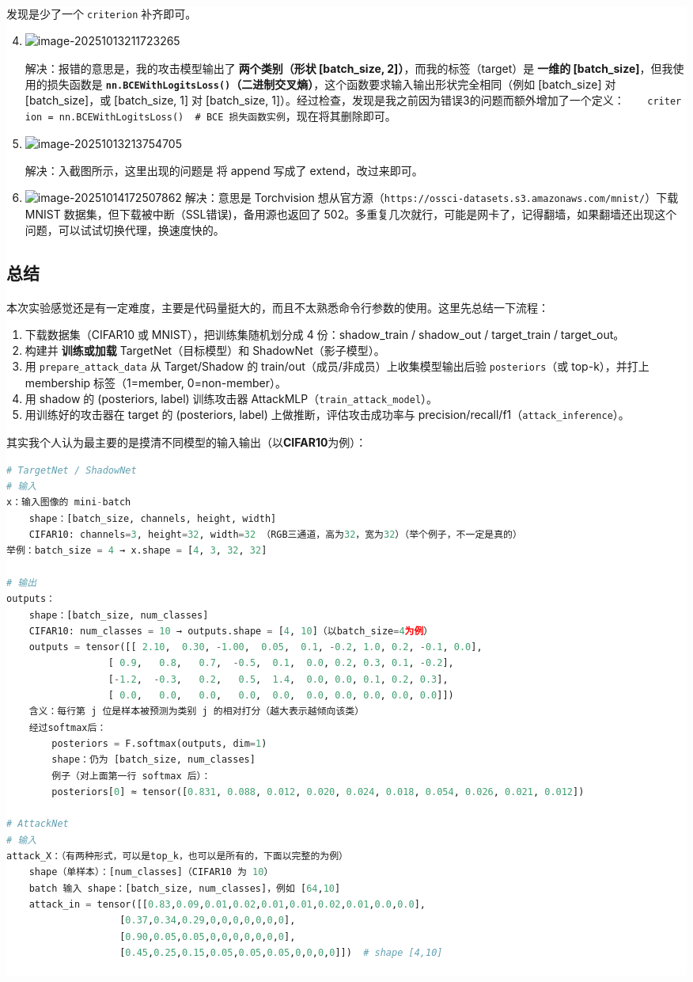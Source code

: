    发现是少了一个 `criterion` 补齐即可。

4. ![image-20251013211723265](C:\Users\29263\AppData\Roaming\Typora\typora-user-images\image-20251013211723265.png)

   解决：报错的意思是，我的攻击模型输出了 **两个类别（形状 [batch_size, 2]）**，而我的标签（target）是 **一维的 [batch_size]**，但我使用的损失函数是 **`nn.BCEWithLogitsLoss()`（二进制交叉熵）**，这个函数要求输入输出形状完全相同（例如 [batch_size] 对 [batch_size]，或 [batch_size, 1] 对 [batch_size, 1]）。经过检查，发现是我之前因为错误3的问题而额外增加了一个定义：`    criterion = nn.BCEWithLogitsLoss()  # BCE 损失函数实例`，现在将其删除即可。

5. ![image-20251013213754705](C:\Users\29263\AppData\Roaming\Typora\typora-user-images\image-20251013213754705.png)

   解决：入截图所示，这里出现的问题是 将 append 写成了 extend，改过来即可。
   
6. ![image-20251014172507862](C:\Users\29263\AppData\Roaming\Typora\typora-user-images\image-20251014172507862.png)
   解决：意思是 Torchvision 想从官方源（`https://ossci-datasets.s3.amazonaws.com/mnist/`）下载 MNIST 数据集，但下载被中断（SSL错误)，备用源也返回了 502。多重复几次就行，可能是网卡了，记得翻墙，如果翻墙还出现这个问题，可以试试切换代理，换速度快的。

## 总结

本次实验感觉还是有一定难度，主要是代码量挺大的，而且不太熟悉命令行参数的使用。这里先总结一下流程：

1. 下载数据集（CIFAR10 或 MNIST），把训练集随机划分成 4 份：shadow_train / shadow_out / target_train / target_out。
2. 构建并 **训练或加载** TargetNet（目标模型）和 ShadowNet（影子模型）。
3. 用 `prepare_attack_data` 从 Target/Shadow 的 train/out（成员/非成员）上收集模型输出后验 `posteriors`（或 top-k），并打上 membership 标签（1=member, 0=non-member）。
4. 用 shadow 的 (posteriors, label) 训练攻击器 AttackMLP（`train_attack_model`）。
5. 用训练好的攻击器在 target 的 (posteriors, label) 上做推断，评估攻击成功率与 precision/recall/f1（`attack_inference`）。

其实我个人认为最主要的是摸清不同模型的输入输出（以**CIFAR10**为例）：

~~~Python
# TargetNet / ShadowNet
# 输入
x：输入图像的 mini-batch
	shape：[batch_size, channels, height, width]
	CIFAR10: channels=3, height=32, width=32 （RGB三通道，高为32，宽为32）（举个例子，不一定是真的）
举例：batch_size = 4 → x.shape = [4, 3, 32, 32]

# 输出
outputs：
    shape：[batch_size, num_classes]
    CIFAR10: num_classes = 10 → outputs.shape = [4, 10]（以batch_size=4为例）
	outputs = tensor([[ 2.10,  0.30, -1.00,  0.05,  0.1, -0.2, 1.0, 0.2, -0.1, 0.0],
                  [ 0.9,   0.8,   0.7,  -0.5,  0.1,  0.0, 0.2, 0.3, 0.1, -0.2],
                  [-1.2,  -0.3,   0.2,   0.5,  1.4,  0.0, 0.0, 0.1, 0.2, 0.3],
                  [ 0.0,   0.0,   0.0,   0.0,  0.0,  0.0, 0.0, 0.0, 0.0, 0.0]])
    含义：每行第 j 位是样本被预测为类别 j 的相对打分（越大表示越倾向该类）
    经过softmax后：
    	posteriors = F.softmax(outputs, dim=1)
    	shape：仍为 [batch_size, num_classes]
        例子（对上面第一行 softmax 后）：
        posteriors[0] ≈ tensor([0.831, 0.088, 0.012, 0.020, 0.024, 0.018, 0.054, 0.026, 0.021, 0.012])

# AttackNet
# 输入
attack_X：（有两种形式，可以是top_k，也可以是所有的，下面以完整的为例）
	shape（单样本）：[num_classes]（CIFAR10 为 10）
    batch 输入 shape：[batch_size, num_classes]，例如 [64,10]
    attack_in = tensor([[0.83,0.09,0.01,0.02,0.01,0.01,0.02,0.01,0.0,0.0],
                    [0.37,0.34,0.29,0,0,0,0,0,0,0],
                    [0.90,0.05,0.05,0,0,0,0,0,0,0],
                    [0.45,0.25,0.15,0.05,0.05,0.05,0,0,0,0]])  # shape [4,10]
    
~~~